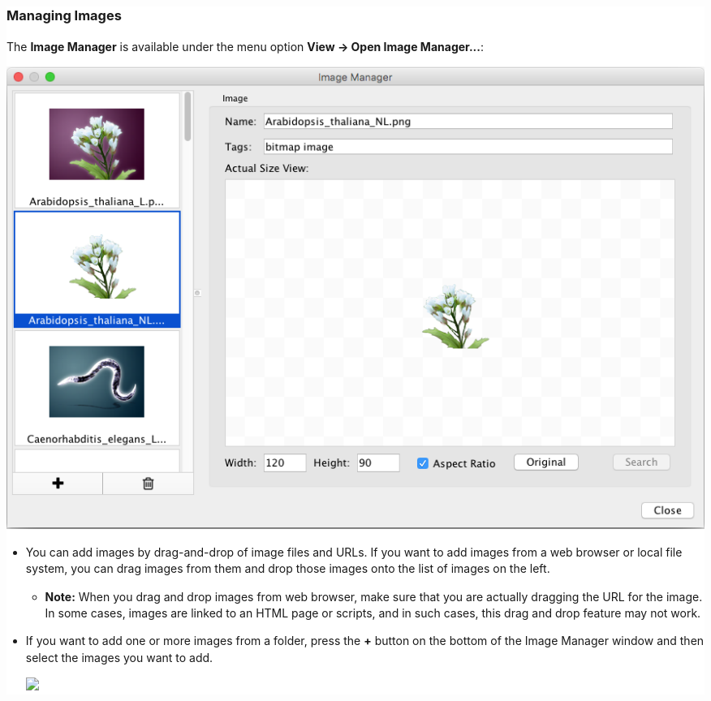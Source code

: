 <a id="managing_images"> </a>
### Managing Images

The **Image Manager** is available under the menu option **View → Open
Image Manager...**:

![](_static/images/Styles/cgManager1.png)

-   You can add images by drag-and-drop of image files and URLs. If you
    want to add images from a web browser or local file system, you can
    drag images from them and drop those images onto the list of images
    on the left.

    -   **Note:** When you drag and drop images from web browser, make
        sure that you are actually dragging the URL for the image. In
        some cases, images are linked to an HTML page or scripts, and in
        such cases, this drag and drop feature may not work.

-   If you want to add one or more images from a folder, press the **+**
    button on the bottom of the Image Manager window and then select the
    images you want to add.

    ![](_static/images/Styles/add_custom_graphics.png)
